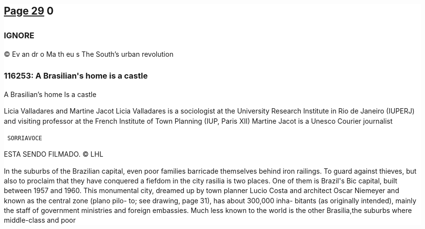## [Page 29](https://demo.humlab.umu.se/courier/116241eng.pdf#page=29) 0

### IGNORE

© 
Ev
an
dr
o 
Ma
th
eu
s 
The South’s urban revolution 
  


### 116253: A Brasilian's home is a castle

A Brasilian’s home Is a castle 
  
Licia Valladares and 
Martine Jacot 
Licia Valladares is a sociologist at 
the University Research Institute 
in Rio de Janeiro (IUPERJ) and 
visiting professor at the French 
Institute of Town Planning (IUP, 
Paris XII) 
Martine Jacot is a Unesco Courier 
journalist 
  
     SORRIAVOCE 
ESTA SENDO 
FILMADO. © 
LHL 
  
    
In the suburbs of the Brazilian capital, even poor families barricade 
themselves behind iron railings. To guard against thieves, but also 
to proclaim that they have conquered a fiefdom in the city 
rasilia is two places. One of them is Brazil's 
Bic capital, built between 1957 and 
1960. This monumental city, dreamed up by 
town planner Lucio Costa and architect Oscar 
Niemeyer and known as the central zone (plano pilo- 
to; see drawing, page 31), has about 300,000 inha- 
bitants (as originally intended), mainly the staff of 
government ministries and foreign embassies. 
Much less known to the world is the other 
Brasilia,the suburbs where middle-class and poor 
     